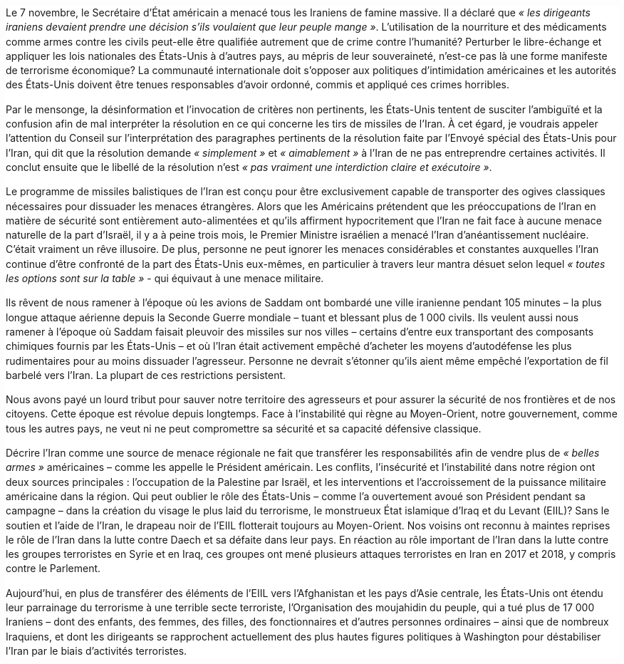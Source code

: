 Le 7 novembre, le Secrétaire d’État américain a menacé tous les Iraniens de famine massive. Il a déclaré que *« les dirigeants iraniens devaient prendre une décision s’ils voulaient que leur peuple mange »*. L’utilisation de la nourriture et des médicaments comme armes contre les civils peut-elle être qualifiée autrement que de crime contre l’humanité? Perturber le libre-échange et appliquer les lois nationales des États-Unis à d’autres pays, au mépris de leur souveraineté, n’est-ce pas là une forme manifeste de terrorisme économique? La communauté internationale doit s’opposer aux politiques d’intimidation américaines et les autorités des États-Unis doivent être tenues responsables d’avoir ordonné, commis et appliqué ces crimes horribles.

Par le mensonge, la désinformation et l’invocation de critères non pertinents, les États-Unis tentent de susciter l’ambiguïté et la confusion afin de mal interpréter la résolution en ce qui concerne les tirs de missiles de l’Iran. À cet égard, je voudrais appeler l’attention du Conseil sur l’interprétation des paragraphes pertinents de la résolution faite par l’Envoyé spécial des États-Unis pour l’Iran, qui dit que la résolution demande *« simplement »* et *« aimablement »* à l’Iran de ne pas entreprendre certaines activités. Il conclut ensuite que le libellé de la résolution n’est *« pas vraiment une interdiction claire et exécutoire »*.

Le programme de missiles balistiques de l’Iran est conçu pour être exclusivement capable de transporter des ogives classiques nécessaires pour dissuader les menaces étrangères. Alors que les Américains prétendent que les préoccupations de l’Iran en matière de sécurité sont entièrement auto-alimentées et qu’ils affirment hypocritement que l’Iran ne fait face à aucune menace naturelle de la part d’Israël, il y a à peine trois mois, le Premier Ministre israélien a menacé l’Iran d’anéantissement nucléaire. C’était vraiment un rêve illusoire. De plus, personne ne peut ignorer les menaces considérables et constantes auxquelles l’Iran continue d’être confronté de la part des États-Unis eux-mêmes, en particulier à travers leur mantra désuet selon lequel *« toutes les options sont sur la table »* - qui équivaut à une menace militaire.

Ils rêvent de nous ramener à l’époque où les avions de Saddam ont bombardé une ville iranienne pendant 105 minutes – la plus longue attaque aérienne depuis la Seconde Guerre mondiale – tuant et blessant plus de 1 000 civils. Ils veulent aussi nous ramener à l’époque où Saddam faisait pleuvoir des missiles sur nos villes – certains d’entre eux transportant des composants chimiques fournis par les États-Unis – et où l’Iran était activement empêché d’acheter les moyens d’autodéfense les plus rudimentaires pour au moins dissuader l’agresseur. Personne ne devrait s’étonner qu’ils aient même empêché l’exportation de fil barbelé vers l’Iran. La plupart de ces restrictions persistent.

Nous avons payé un lourd tribut pour sauver notre territoire des agresseurs et pour assurer la sécurité de nos frontières et de nos citoyens. Cette époque est révolue depuis longtemps. Face à l’instabilité qui règne au Moyen-Orient, notre gouvernement, comme tous les autres pays, ne veut ni ne peut compromettre sa sécurité et sa capacité défensive classique. 

Décrire l’Iran comme une source de menace régionale ne fait que transférer les responsabilités afin de vendre plus de *« belles armes »* américaines – comme les appelle le Président américain. Les conflits, l’insécurité et l’instabilité dans notre région ont deux sources principales : l’occupation de la Palestine par Israël, et les interventions et l’accroissement de la puissance militaire américaine dans la région. Qui peut oublier le rôle des États-Unis – comme l’a ouvertement avoué son Président pendant sa campagne – dans la création du visage le plus laid du terrorisme, le monstrueux État islamique d’Iraq et du Levant (EIIL)? Sans le soutien et l’aide de l’Iran, le drapeau noir de l’EIIL flotterait toujours au Moyen-Orient. Nos voisins ont reconnu à maintes reprises le rôle de l’Iran dans la lutte contre Daech et sa défaite dans leur pays. En réaction au rôle important de l’Iran dans la lutte contre les groupes terroristes en Syrie et en Iraq, ces groupes ont mené plusieurs attaques terroristes en Iran en 2017 et 2018, y compris contre le Parlement.

Aujourd’hui, en plus de transférer des éléments de l’EIIL vers l’Afghanistan et les pays d’Asie centrale, les États-Unis ont étendu leur parrainage du terrorisme à une terrible secte terroriste, l’Organisation des moujahidin du peuple, qui a tué plus de 17 000 Iraniens – dont des enfants, des femmes, des filles, des fonctionnaires et d’autres personnes ordinaires – ainsi que de nombreux Iraquiens, et dont les dirigeants se rapprochent actuellement des plus hautes figures politiques à Washington pour déstabiliser l’Iran par le biais d’activités terroristes.

